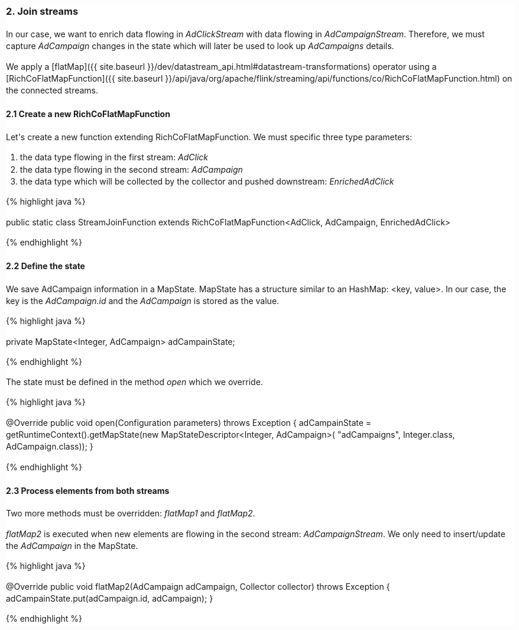 
### 2. Join streams

In our case, we want to enrich data flowing in *AdClickStream* with data flowing in *AdCampaignStream*. Therefore, we must capture *AdCampaign* changes in the state which will later be used to look up *AdCampaigns* details.

We apply a [flatMap]({{ site.baseurl }}/dev/datastream_api.html#datastream-transformations) operator using a [RichCoFlatMapFunction]({{ site.baseurl }}/api/java/org/apache/flink/streaming/api/functions/co/RichCoFlatMapFunction.html) on the connected streams.


#### 2.1 Create a new RichCoFlatMapFunction

Let's create a new function extending RichCoFlatMapFunction. We must specific three type parameters:

 1. the data type flowing in the first stream: *AdClick*
 2. the data type flowing in the second stream: *AdCampaign*
 3. the data type which will be collected by the collector and pushed downstream: *EnrichedAdClick*

{% highlight java %}

public static class StreamJoinFunction extends RichCoFlatMapFunction<AdClick, AdCampaign, EnrichedAdClick>

{% endhighlight %}

#### 2.2 Define the state

We save AdCampaign information in a MapState. MapState has a structure similar to an HashMap: <key, value>. In our case, the key is the *AdCampaign.id* and the *AdCampaign* is stored as the value.

{% highlight java %}

private MapState<Integer, AdCampaign> adCampainState;

{% endhighlight %}

The state must be defined in the method *open* which we override.

{% highlight java %}

@Override
public void open(Configuration parameters) throws Exception {
    adCampainState = getRuntimeContext().getMapState(new MapStateDescriptor<Integer, AdCampaign>(
        "adCampaigns", Integer.class, AdCampaign.class));
}

{% endhighlight %}

#### 2.3 Process elements from both streams

Two more methods must be overridden: *flatMap1* and *flatMap2*.

*flatMap2* is executed when new elements are flowing in the second stream: *AdCampaignStream*. We only need to insert/update the *AdCampaign* in the MapState.

{% highlight java %}

@Override
public void flatMap2(AdCampaign adCampaign, Collector<EnrichedAdClick> collector) throws Exception {
    adCampainState.put(adCampaign.id, adCampaign);
}

{% endhighlight %}
